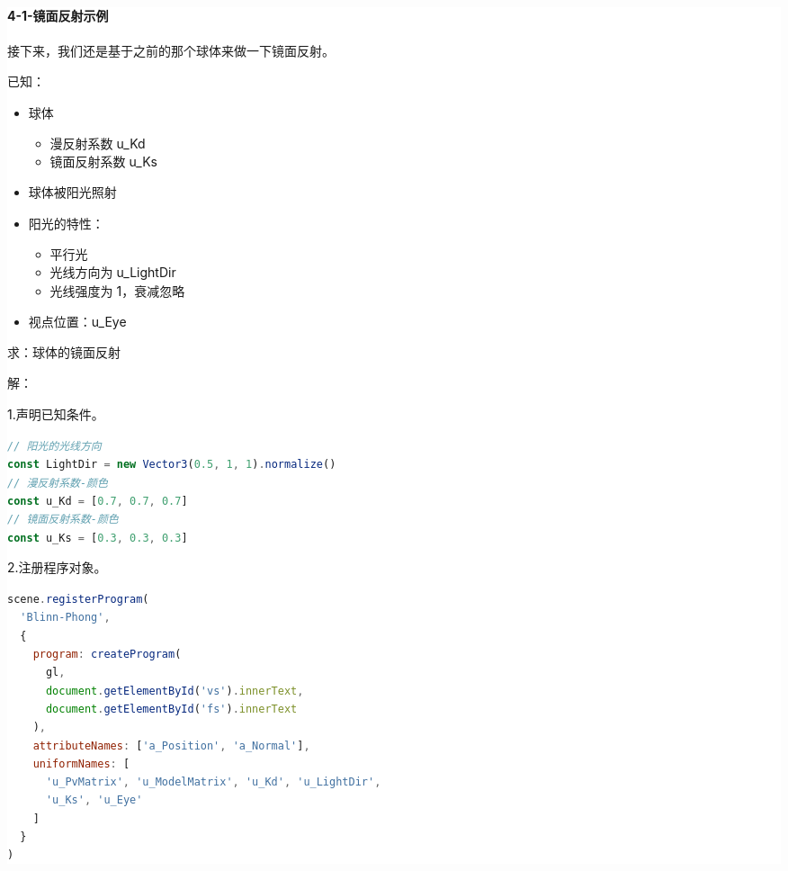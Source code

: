 

#### 4-1-镜面反射示例

接下来，我们还是基于之前的那个球体来做一下镜面反射。

已知：

- 球体
  - 漫反射系数 u_Kd
  - 镜面反射系数 u_Ks
- 球体被阳光照射

- 阳光的特性：
  - 平行光
  - 光线方向为 u_LightDir
  - 光线强度为 1，衰减忽略
- 视点位置：u_Eye

求：球体的镜面反射

解：

1.声明已知条件。

```js
// 阳光的光线方向
const LightDir = new Vector3(0.5, 1, 1).normalize()
// 漫反射系数-颜色
const u_Kd = [0.7, 0.7, 0.7]
// 镜面反射系数-颜色
const u_Ks = [0.3, 0.3, 0.3]

```



2.注册程序对象。

```js
scene.registerProgram(
  'Blinn-Phong',
  {
    program: createProgram(
      gl,
      document.getElementById('vs').innerText,
      document.getElementById('fs').innerText
    ),
    attributeNames: ['a_Position', 'a_Normal'],
    uniformNames: [
      'u_PvMatrix', 'u_ModelMatrix', 'u_Kd', 'u_LightDir',
      'u_Ks', 'u_Eye'
    ]
  }
)

```
